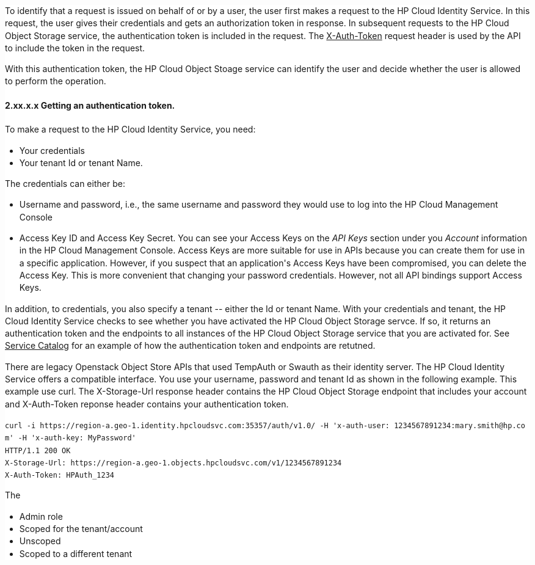 To identify that a request is issued on behalf of or by a user, the user first makes a request to the HP Cloud Identity Service.
In this request, the user gives their credentials and gets an authorization token in response.  In subsequent
requests to the HP Cloud Object Storage service, the authentication token is included in the request. The [X-Auth-Token](#x_auth_token_request)
request header is used by the API to include the token in the request.

With this authentication token, the HP Cloud Object Stoage service can identify
the user and decide whether the user is allowed to perform the operation.

#### 2.xx.x.x Getting an authentication token.

To make a request to the HP Cloud Identity Service, you need:

* Your credentials
* Your tenant Id or tenant Name.

The credentials can either be:

* Username and password, i.e., the same username and password they would use to log into the HP Cloud Management Console

* Access Key ID and Access Key Secret. You can see your Access Keys on the *API Keys* section under you *Account* information in the HP Cloud Management Console.
Access Keys are more suitable for use in APIs because you can create them for use in a specific application. However, if you suspect that an application's Access Keys
have been compromised, you can delete the Access Key. This is more convenient that changing your password credentials. However, not all API bindings support Access Keys.

In addition, to credentials, you also specify a tenant -- either the Id or tenant Name. With your credentials and tenant, the HP Cloud Identity Service checks to see
whether you have activated the HP Cloud Object Storage servce. If so, it returns an authentication token and the endpoints to all instances of the HP Cloud Object Storage service that you are activated for. See [Service Catalog](#service_catalog) for an example of how the authentication token and endpoints are retutned.

There are legacy Openstack Object Store APIs that used TempAuth or Swauth as their identity server. The HP Cloud Identity Service offers a compatible interface. You use your username, password and tenant Id as shown in the following example. This example use curl. The X-Storage-Url response header contains the HP Cloud Object Storage endpoint that includes your account and X-Auth-Token reponse header contains your authentication token.

    curl -i https://region-a.geo-1.identity.hpcloudsvc.com:35357/auth/v1.0/ -H 'x-auth-user: 1234567891234:mary.smith@hp.com' -H 'x-auth-key: MyPassword'
    HTTP/1.1 200 OK
    X-Storage-Url: https://region-a.geo-1.objects.hpcloudsvc.com/v1/1234567891234
    X-Auth-Token: HPAuth_1234

The 


* Admin role
* Scoped for the tenant/account
* Unscoped
* Scoped to a different tenant
